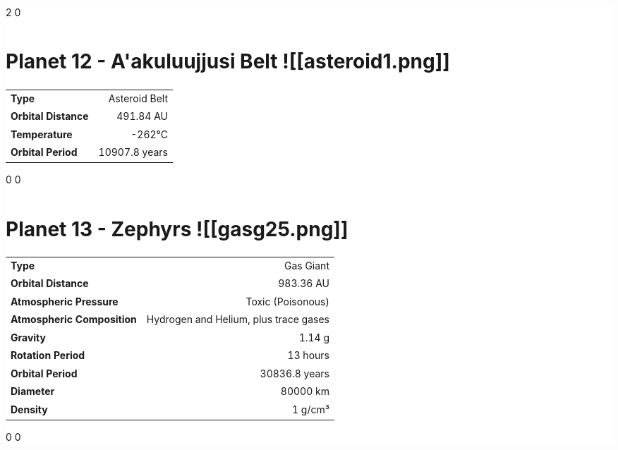 
2
0



# Planet 12 - A'akuluujjusi Belt ![[asteroid1.png]]
|                             |                           |
| --------------------------- | -------------------------:|
| **Type**                    |             Asteroid Belt |
| **Orbital Distance**        |   491.84 AU |
| **Temperature**             |    -262°C |
| **Orbital Period** | 10907.8 years |



0
0



# Planet 13 - Zephyrs ![[gasg25.png]]
|                             |                           |
| --------------------------- | -------------------------:|
| **Type**                    |             Gas Giant |
| **Orbital Distance**        |   983.36 AU |
| **Atmospheric Pressure**    |       Toxic (Poisonous) |
| **Atmospheric Composition** |      Hydrogen and Helium, plus trace gases |
| **Gravity**                 |        1.14 g |
| **Rotation Period**         |  13 hours |
| **Orbital Period** | 30836.8 years |
| **Diameter**                |      80000 km | 
| **Density**                 |    1 g/cm³ |



0
0



